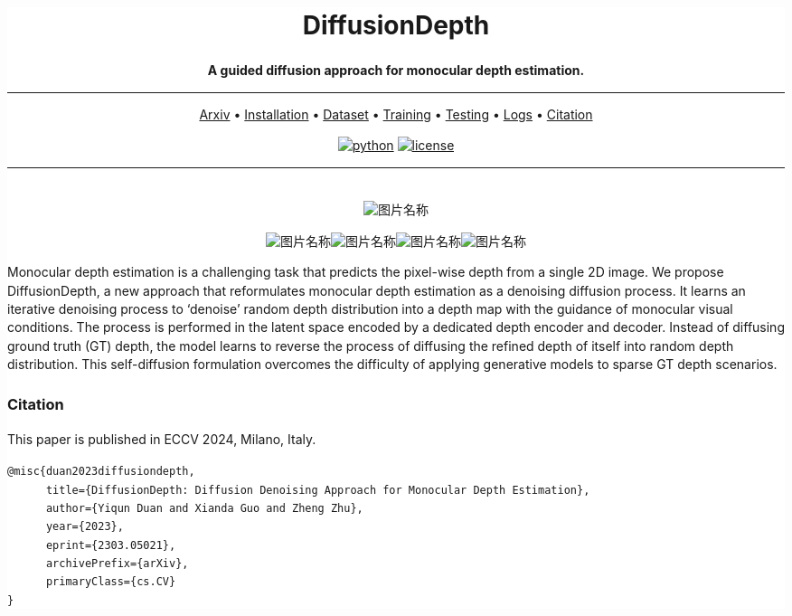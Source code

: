 <div align="center">


# DiffusionDepth
**A guided diffusion approach for monocular depth estimation.**

______________________________________________________________________

<p align="center">
  <a href="https://arxiv.org/abs/2303.05021">Arxiv</a> •
  <a href="#dependencies">Installation</a> •
    <a href="#dataset">Dataset</a> •
<a href="#training">Training</a> •
<a href="#testing">Testing</a> •
  <a href="#pre-trained-models-and-results">Logs</a> •
  <a href="#citation">Citation</a><br>
 </p>

[![python](https://img.shields.io/badge/python-%20%203.9-blue.svg)]()
[![license](https://img.shields.io/badge/license-Apache%202.0-blue.svg)](https://github.com/duanyiqun/DiffusionDepth/blob/main/LICENSE)

______________________________________________________________________

<br>
<img src="images/052.gif" width = "800" height = "200" alt="图片名称" align=center />

<img src="images/0196.gif" width = "200" height = "" alt="图片名称" align=center /><img src="images/0539.gif" width = "200" height = "" alt="图片名称" align=center /><img src="images/1019.gif" width = "200" height = "" alt="图片名称" align=center /><img src="images/000.gif" width = "200" height = "" alt="图片名称" align=center />


</div>

Monocular depth estimation is a challenging task that
predicts the pixel-wise depth from a single 2D image. We propose DiffusionDepth, a new
approach that reformulates monocular depth estimation as
a denoising diffusion process. It learns an iterative denoising process to ‘denoise’ random depth distribution into a
depth map with the guidance of monocular visual conditions. The process is performed in the latent space encoded by a dedicated depth encoder and decoder. Instead
of diffusing ground truth (GT) depth, the model learns to reverse the process of diffusing the refined depth of itself into
random depth distribution. This self-diffusion formulation
overcomes the difficulty of applying generative models to
sparse GT depth scenarios. 

### Citation
This paper is published in ECCV 2024, Milano, Italy.

```
@misc{duan2023diffusiondepth,
      title={DiffusionDepth: Diffusion Denoising Approach for Monocular Depth Estimation}, 
      author={Yiqun Duan and Xianda Guo and Zheng Zhu},
      year={2023},
      eprint={2303.05021},
      archivePrefix={arXiv},
      primaryClass={cs.CV}
}
```
